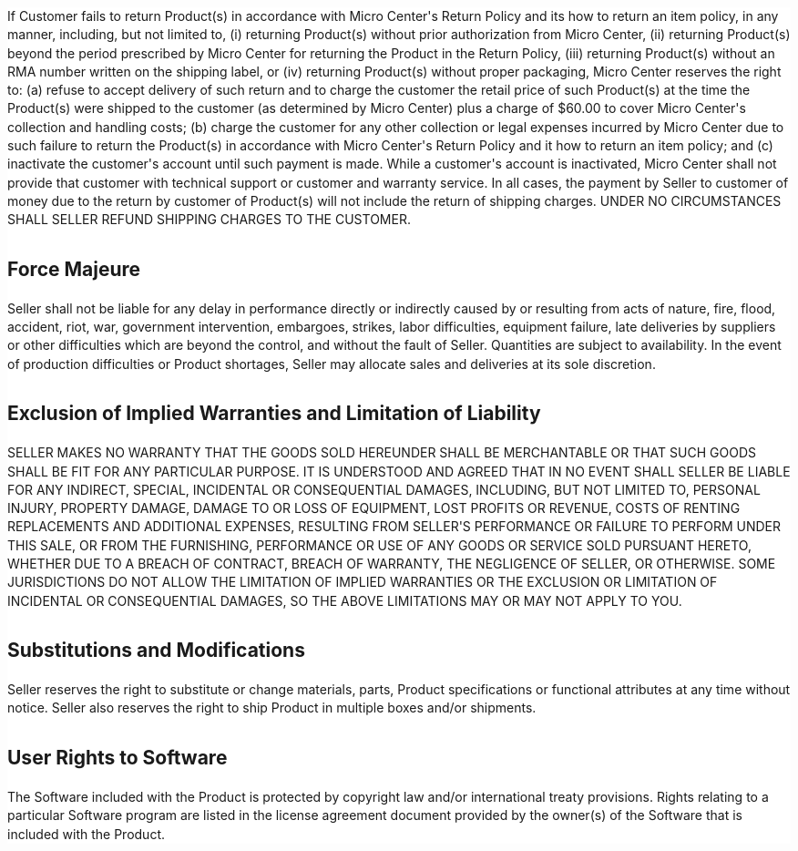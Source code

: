 If Customer fails to return Product(s) in accordance with Micro Center's Return Policy and its how to return an item policy, in any manner, including, but not limited to, (i) returning Product(s) without prior authorization from Micro Center, (ii) returning Product(s) beyond the period prescribed by Micro Center for returning the Product in the Return Policy, (iii) returning Product(s) without an RMA number written on the shipping label, or (iv) returning Product(s) without proper packaging, Micro Center reserves the right to: (a) refuse to accept delivery of such return and to charge the customer the retail price of such Product(s) at the time the Product(s) were shipped to the customer (as determined by Micro Center) plus a charge of $60.00 to cover Micro Center's collection and handling costs; (b) charge the customer for any other collection or legal expenses incurred by Micro Center due to such failure to return the Product(s) in accordance with Micro Center's Return Policy and it how to return an item policy; and (c) inactivate the customer's account until such payment is made. While a customer's account is inactivated, Micro Center shall not provide that customer with technical support or customer and warranty service. In all cases, the payment by Seller to customer of money due to the return by customer of Product(s) will not include the return of shipping charges. UNDER NO CIRCUMSTANCES SHALL SELLER REFUND SHIPPING CHARGES TO THE CUSTOMER.

Force Majeure
-------------

Seller shall not be liable for any delay in performance directly or indirectly caused by or resulting from acts of nature, fire, flood, accident, riot, war, government intervention, embargoes, strikes, labor difficulties, equipment failure, late deliveries by suppliers or other difficulties which are beyond the control, and without the fault of Seller. Quantities are subject to availability. In the event of production difficulties or Product shortages, Seller may allocate sales and deliveries at its sole discretion.

Exclusion of Implied Warranties and Limitation of Liability
-----------------------------------------------------------

SELLER MAKES NO WARRANTY THAT THE GOODS SOLD HEREUNDER SHALL BE MERCHANTABLE OR THAT SUCH GOODS SHALL BE FIT FOR ANY PARTICULAR PURPOSE. IT IS UNDERSTOOD AND AGREED THAT IN NO EVENT SHALL SELLER BE LIABLE FOR ANY INDIRECT, SPECIAL, INCIDENTAL OR CONSEQUENTIAL DAMAGES, INCLUDING, BUT NOT LIMITED TO, PERSONAL INJURY, PROPERTY DAMAGE, DAMAGE TO OR LOSS OF EQUIPMENT, LOST PROFITS OR REVENUE, COSTS OF RENTING REPLACEMENTS AND ADDITIONAL EXPENSES, RESULTING FROM SELLER'S PERFORMANCE OR FAILURE TO PERFORM UNDER THIS SALE, OR FROM THE FURNISHING, PERFORMANCE OR USE OF ANY GOODS OR SERVICE SOLD PURSUANT HERETO, WHETHER DUE TO A BREACH OF CONTRACT, BREACH OF WARRANTY, THE NEGLIGENCE OF SELLER, OR OTHERWISE. SOME JURISDICTIONS DO NOT ALLOW THE LIMITATION OF IMPLIED WARRANTIES OR THE EXCLUSION OR LIMITATION OF INCIDENTAL OR CONSEQUENTIAL DAMAGES, SO THE ABOVE LIMITATIONS MAY OR MAY NOT APPLY TO YOU.

Substitutions and Modifications
-------------------------------

Seller reserves the right to substitute or change materials, parts, Product specifications or functional attributes at any time without notice. Seller also reserves the right to ship Product in multiple boxes and/or shipments.

User Rights to Software
-----------------------

The Software included with the Product is protected by copyright law and/or international treaty provisions. Rights relating to a particular Software program are listed in the license agreement document provided by the owner(s) of the Software that is included with the Product.
